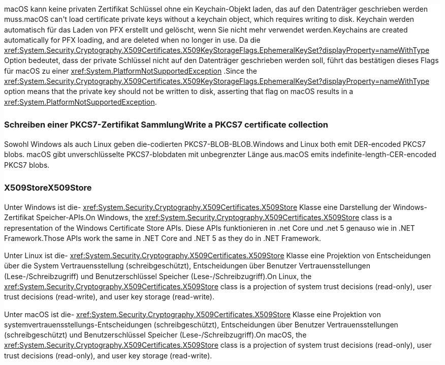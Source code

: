 <span data-ttu-id="f23af-477">macOS kann keine privaten Zertifikat Schlüssel ohne ein Keychain-Objekt laden, das auf den Datenträger geschrieben werden muss.</span><span class="sxs-lookup"><span data-stu-id="f23af-477">macOS can't load certificate private keys without a keychain object, which requires writing to disk.</span></span> <span data-ttu-id="f23af-478">Keychain werden automatisch für das Laden von PFX erstellt und gelöscht, wenn Sie nicht mehr verwendet werden.</span><span class="sxs-lookup"><span data-stu-id="f23af-478">Keychains are created automatically for PFX loading, and are deleted when no longer in use.</span></span> <span data-ttu-id="f23af-479">Da die <xref:System.Security.Cryptography.X509Certificates.X509KeyStorageFlags.EphemeralKeySet?displayProperty=nameWithType> Option bedeutet, dass der private Schlüssel nicht auf den Datenträger geschrieben werden soll, führt das bestätigen dieses Flags für macOS zu einer <xref:System.PlatformNotSupportedException> .</span><span class="sxs-lookup"><span data-stu-id="f23af-479">Since the <xref:System.Security.Cryptography.X509Certificates.X509KeyStorageFlags.EphemeralKeySet?displayProperty=nameWithType> option means that the private key should not be written to disk, asserting that flag on macOS results in a <xref:System.PlatformNotSupportedException>.</span></span>

### <a name="write-a-pkcs7-certificate-collection"></a><span data-ttu-id="f23af-480">Schreiben einer PKCS7-Zertifikat Sammlung</span><span class="sxs-lookup"><span data-stu-id="f23af-480">Write a PKCS7 certificate collection</span></span>

<span data-ttu-id="f23af-481">Sowohl Windows als auch Linux geben die-codierten PKCS7-BLOB-BLOB.</span><span class="sxs-lookup"><span data-stu-id="f23af-481">Windows and Linux both emit DER-encoded PKCS7 blobs.</span></span> <span data-ttu-id="f23af-482">macOS gibt unverschlüsselte PKCS7-blobdaten mit unbegrenzter Länge aus.</span><span class="sxs-lookup"><span data-stu-id="f23af-482">macOS emits indefinite-length-CER-encoded PKCS7 blobs.</span></span>

### <a name="x509store"></a><span data-ttu-id="f23af-483">X509Store</span><span class="sxs-lookup"><span data-stu-id="f23af-483">X509Store</span></span>

<span data-ttu-id="f23af-484">Unter Windows ist die- <xref:System.Security.Cryptography.X509Certificates.X509Store> Klasse eine Darstellung der Windows-Zertifikat Speicher-APIs.</span><span class="sxs-lookup"><span data-stu-id="f23af-484">On Windows, the <xref:System.Security.Cryptography.X509Certificates.X509Store> class is a representation of the Windows Certificate Store APIs.</span></span> <span data-ttu-id="f23af-485">Diese APIs funktionieren in .net Core und .net 5 genauso wie in .NET Framework.</span><span class="sxs-lookup"><span data-stu-id="f23af-485">Those APIs work the same in .NET Core and .NET 5 as they do in .NET Framework.</span></span>

<span data-ttu-id="f23af-486">Unter Linux ist die- <xref:System.Security.Cryptography.X509Certificates.X509Store> Klasse eine Projektion von Entscheidungen über die System Vertrauensstellung (schreibgeschützt), Entscheidungen über Benutzer Vertrauensstellungen (Lese-/Schreibzugriff) und Benutzerschlüssel Speicher (Lese-/Schreibzugriff).</span><span class="sxs-lookup"><span data-stu-id="f23af-486">On Linux, the <xref:System.Security.Cryptography.X509Certificates.X509Store> class is a projection of system trust decisions (read-only), user trust decisions (read-write), and user key storage (read-write).</span></span>

<span data-ttu-id="f23af-487">Unter macOS ist die- <xref:System.Security.Cryptography.X509Certificates.X509Store> Klasse eine Projektion von systemvertrauensstellungs-Entscheidungen (schreibgeschützt), Entscheidungen über Benutzer Vertrauensstellungen (schreibgeschützt) und Benutzerschlüssel Speicher (Lese-/Schreibzugriff).</span><span class="sxs-lookup"><span data-stu-id="f23af-487">On macOS, the <xref:System.Security.Cryptography.X509Certificates.X509Store> class is a projection of system trust decisions (read-only), user trust decisions (read-only), and user key storage (read-write).</span></span>

